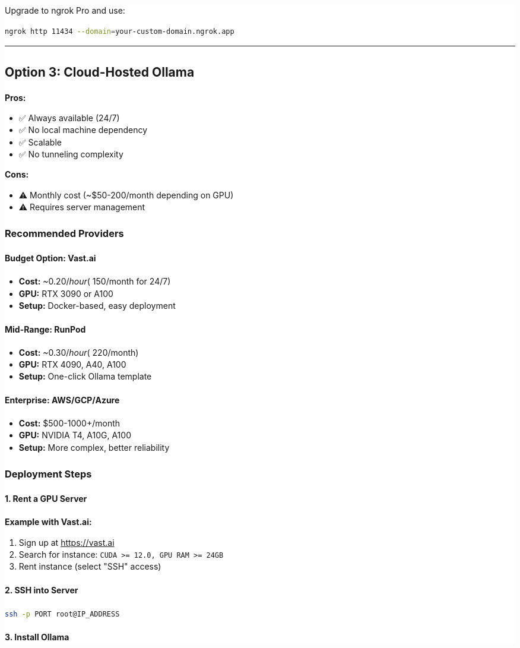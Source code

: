 Upgrade to ngrok Pro and use:
```bash
ngrok http 11434 --domain=your-custom-domain.ngrok.app
```

---

## Option 3: Cloud-Hosted Ollama

**Pros:**
- ✅ Always available (24/7)
- ✅ No local machine dependency
- ✅ Scalable
- ✅ No tunneling complexity

**Cons:**
- ⚠️ Monthly cost (~$50-200/month depending on GPU)
- ⚠️ Requires server management

### Recommended Providers

#### Budget Option: Vast.ai
- **Cost:** ~$0.20/hour (~$150/month for 24/7)
- **GPU:** RTX 3090 or A100
- **Setup:** Docker-based, easy deployment

#### Mid-Range: RunPod
- **Cost:** ~$0.30/hour (~$220/month)
- **GPU:** RTX 4090, A40, A100
- **Setup:** One-click Ollama template

#### Enterprise: AWS/GCP/Azure
- **Cost:** $500-1000+/month
- **GPU:** NVIDIA T4, A10G, A100
- **Setup:** More complex, better reliability

### Deployment Steps

#### 1. Rent a GPU Server

**Example with Vast.ai:**

1. Sign up at https://vast.ai
2. Search for instance: `CUDA >= 12.0, GPU RAM >= 24GB`
3. Rent instance (select "SSH" access)

#### 2. SSH into Server

```bash
ssh -p PORT root@IP_ADDRESS
```

#### 3. Install Ollama
